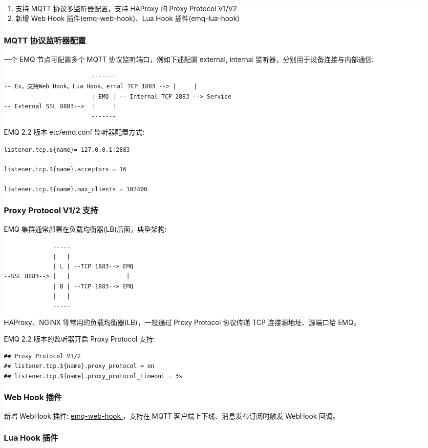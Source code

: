 1. 支持 MQTT 协议多监听器配置，支持 HAProxy 的 Proxy Protocol V1/V2
2. 新增 Web Hook 插件(emq-web-hook)、Lua Hook 插件(emq-lua-hook)

### MQTT 协议监听器配置

一个 EMQ 节点可配置多个 MQTT 协议监听端口，例如下述配置 external, internal 监听器，分别用于设备连接与内部通信:

                             -------
    -- Ex，支持Web Hook、Lua Hook、ernal TCP 1883 --> |     |
                             | EMQ | -- Internal TCP 2883 --> Service
    -- External SSL 8883-->  |     |
                             -------

EMQ 2.2 版本 etc/emq.conf 监听器配置方式:

    listener.tcp.${name}= 127.0.0.1:2883

    listener.tcp.${name}.acceptors = 16

    listener.tcp.${name}.max_clients = 102400

### Proxy Protocol V1/2 支持

EMQ 集群通常部署在负载均衡器(LB)后面，典型架构:

                  -----
                  |   |
                  | L | --TCP 1883--> EMQ
    --SSL 8883--> |   |                |
                  | B | --TCP 1883--> EMQ
                  |   |
                  -----

HAProxy、NGINX 等常用的负载均衡器(LB)，一般通过 Proxy Protocol 协议传递 TCP 连接源地址、源端口给 EMQ。

EMQ 2.2 版本的监听器开启 Proxy Protocol 支持:

    ## Proxy Protocol V1/2
    ## listener.tcp.${name}.proxy_protocol = on
    ## listener.tcp.${name}.proxy_protocol_timeout = 3s

### Web Hook 插件

新增 WebHook 插件: [ emq-web-hook ](https://github.com/emqtt/emq-web-hook) ，支持在 MQTT 客户端上下线、消息发布订阅时触发 WebHook 回调。

### Lua Hook 插件
